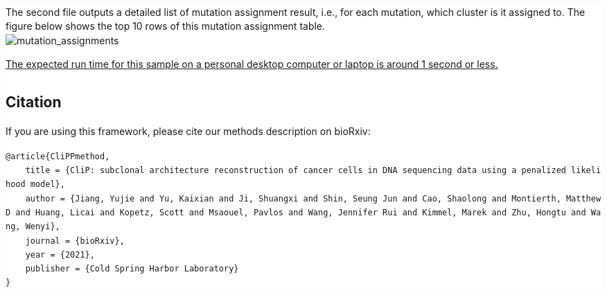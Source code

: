 The second file outputs a detailed list of mutation assignment result, i.e., for each mutation, which cluster is it assigned to. The figure below shows the top 10 rows of this mutation assignment table.  
<img width="583" alt="mutation_assignments" src="https://github.com/wwylab/CliPP/assets/14543452/f61a0ba7-429f-4adf-911f-a722fdca8b1c">

<ins>The expected run time for this sample on a personal desktop computer or laptop is around 1 second or less.</ins>

## Citation
If you are using this framework, please cite our methods description on bioRxiv:
```
@article{CliPPmethod,
    title = {CliP: subclonal architecture reconstruction of cancer cells in DNA sequencing data using a penalized likelihood model},
    author = {Jiang, Yujie and Yu, Kaixian and Ji, Shuangxi and Shin, Seung Jun and Cao, Shaolong and Montierth, Matthew D and Huang, Licai and Kopetz, Scott and Msaouel, Pavlos and Wang, Jennifer Rui and Kimmel, Marek and Zhu, Hongtu and Wang, Wenyi},
    journal = {bioRxiv},
    year = {2021},
    publisher = {Cold Spring Harbor Laboratory}
}
```
